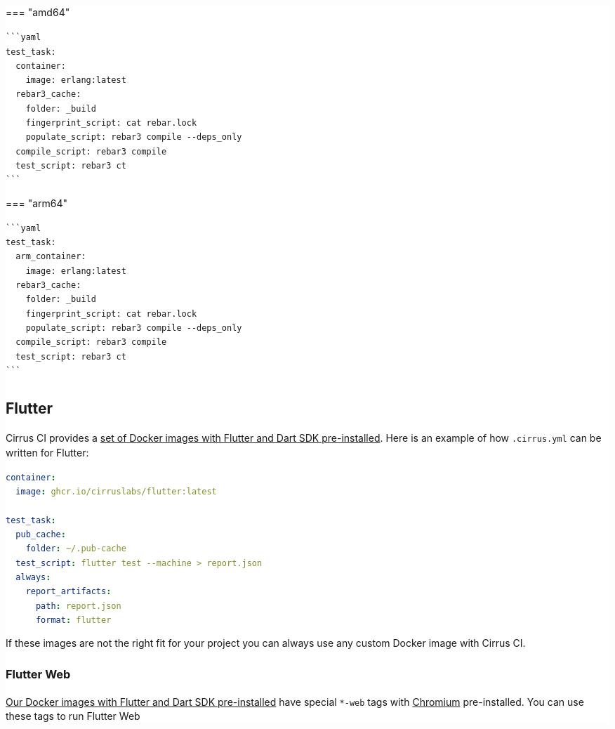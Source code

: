 === "amd64"

    ```yaml
    test_task:
      container:
        image: erlang:latest
      rebar3_cache:
        folder: _build
        fingerprint_script: cat rebar.lock
        populate_script: rebar3 compile --deps_only
      compile_script: rebar3 compile
      test_script: rebar3 ct
    ```

=== "arm64"

    ```yaml
    test_task:
      arm_container:
        image: erlang:latest
      rebar3_cache:
        folder: _build
        fingerprint_script: cat rebar.lock
        populate_script: rebar3 compile --deps_only
      compile_script: rebar3 compile
      test_script: rebar3 ct
    ```

## Flutter

Cirrus CI provides a [set of Docker images with Flutter and Dart SDK pre-installed](https://github.com/cirruslabs/docker-images-flutter/pkgs/container/flutter).
Here is an example of how `.cirrus.yml` can be written for Flutter:

```yaml
container:
  image: ghcr.io/cirruslabs/flutter:latest

test_task:
  pub_cache:
    folder: ~/.pub-cache
  test_script: flutter test --machine > report.json
  always:
    report_artifacts:
      path: report.json
      format: flutter
```

If these images are not the right fit for your project you can always use any custom Docker image with Cirrus CI.

### Flutter Web

[Our Docker images with Flutter and Dart SDK pre-installed](https://github.com/cirruslabs/docker-images-flutter/pkgs/container/flutter) have special `*-web` tags
with [Chromium](https://www.chromium.org/) pre-installed. You can use these tags to run Flutter Web 
